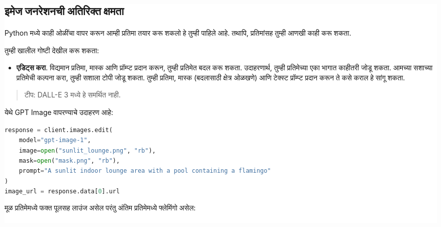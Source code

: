 ## इमेज जनरेशनची अतिरिक्त क्षमता

Python मध्ये काही ओळींचा वापर करून आम्ही प्रतिमा तयार करू शकलो हे तुम्ही पाहिले आहे. तथापि, प्रतिमांसह तुम्ही आणखी काही करू शकता.

तुम्ही खालील गोष्टी देखील करू शकता:

- **एडिट्स करा**. विद्यमान प्रतिमा, मास्क आणि प्रॉम्प्ट प्रदान करून, तुम्ही प्रतिमेत बदल करू शकता. उदाहरणार्थ, तुम्ही प्रतिमेच्या एका भागात काहीतरी जोडू शकता. आमच्या सशाच्या प्रतिमेची कल्पना करा, तुम्ही सशाला टोपी जोडू शकता. तुम्ही प्रतिमा, मास्क (बदलासाठी क्षेत्र ओळखणे) आणि टेक्स्ट प्रॉम्प्ट प्रदान करून ते कसे कराल हे सांगू शकता.
> टीप: DALL-E 3 मध्ये हे समर्थित नाही.

येथे GPT Image वापरण्याचे उदाहरण आहे:

   ```python
   response = client.images.edit(
       model="gpt-image-1",
       image=open("sunlit_lounge.png", "rb"),
       mask=open("mask.png", "rb"),
       prompt="A sunlit indoor lounge area with a pool containing a flamingo"
   )
   image_url = response.data[0].url
   ```

  मूळ प्रतिमेमध्ये फक्त पूलसह लाउंज असेल परंतु अंतिम प्रतिमेमध्ये फ्लेमिंगो असेल:

<div style="display: flex; justify-content: space-between; align-items: center; margin: 20px 0;">